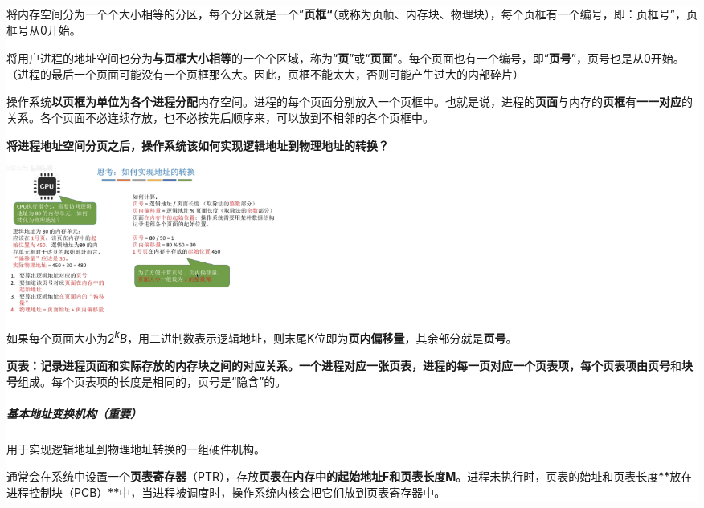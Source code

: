 将内存空间分为一个个大小相等的分区，每个分区就是一个”**页框“**（或称为页帧、内存块、物理块），每个页框有一个编号，即：页框号”，页框号从0开始。

将用户进程的地址空间也分为**与页框大小相等**的一个个区域，称为“**页**”或“**页面**”。每个页面也有一个编号，即“**页号**”，页号也是从0开始。（进程的最后一个页面可能没有一个页框那么大。因此，页框不能太大，否则可能产生过大的内部碎片）

操作系统**以页框为单位为各个进程分配**内存空间。进程的每个页面分别放入一个页框中。也就是说，进程的**页面**与内存的**页框**有**一一对应**的关系。各个页面不必连续存放，也不必按先后顺序来，可以放到不相邻的各个页框中。

**将进程地址空间分页之后，操作系统该如何实现逻辑地址到物理地址的转换？**

<img src="/assets/blog_res/2022-07-19-%E6%93%8D%E4%BD%9C%E7%B3%BB%E7%BB%9F.assets/image-20220721160949575.png" alt="image-20220721160949575" style="zoom:33%;" />

如果每个页面大小为$2^kB$，用二进制数表示逻辑地址，则末尾K位即为**页内偏移量**，其余部分就是**页号**。

**页表：**记录进程页面和实际存放的内存块之间的对应关系。一个进程对应一张页表，进程的每一页对应一个页表项，每个页表项由**页号**和**块号**组成。每个页表项的长度是相同的，页号是“隐含”的。

##### 基本地址变换机构（重要）

用于实现逻辑地址到物理地址转换的一组硬件机构。

通常会在系统中设置一个**页表寄存器**（PTR），存放**页表在内存中的起始地址F和页表长度M**。进程未执行时，页表的始址和页表长度**放在进程控制块（PCB）**中，当进程被调度时，操作系统内核会把它们放到页表寄存器中。
